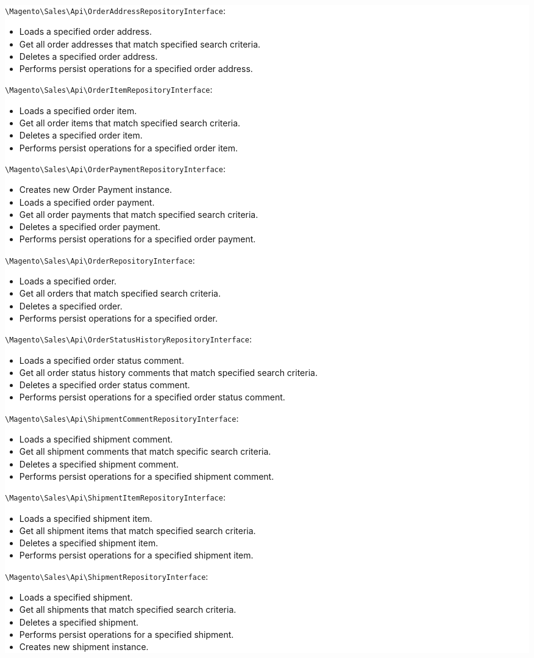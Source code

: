 `\Magento\Sales\Api\OrderAddressRepositoryInterface`:

   - Loads a specified order address.
   - Get all order addresses that match specified search criteria.
   - Deletes a specified order address.
   - Performs persist operations for a specified order address.
   
`\Magento\Sales\Api\OrderItemRepositoryInterface`:

   - Loads a specified order item.
   - Get all order items that match specified search criteria.
   - Deletes a specified order item.
   - Performs persist operations for a specified order item.
   
`\Magento\Sales\Api\OrderPaymentRepositoryInterface`:

   - Creates new Order Payment instance.
   - Loads a specified order payment.
   - Get all order payments that match specified search criteria.
   - Deletes a specified order payment.
   - Performs persist operations for a specified order payment.

`\Magento\Sales\Api\OrderRepositoryInterface`:

   - Loads a specified order.
   - Get all orders that match specified search criteria.
   - Deletes a specified order.
   - Performs persist operations for a specified order.
   
`\Magento\Sales\Api\OrderStatusHistoryRepositoryInterface`:

   - Loads a specified order status comment.
   - Get all order status history comments that match specified search criteria.
   - Deletes a specified order status comment.
   - Performs persist operations for a specified order status comment.
   
`\Magento\Sales\Api\ShipmentCommentRepositoryInterface`:

   - Loads a specified shipment comment.
   - Get all shipment comments that match specific search criteria.
   - Deletes a specified shipment comment.
   - Performs persist operations for a specified shipment comment.
   
`\Magento\Sales\Api\ShipmentItemRepositoryInterface`:

   - Loads a specified shipment item.
   - Get all shipment items that match specified search criteria.
   - Deletes a specified shipment item.
   - Performs persist operations for a specified shipment item.
   
`\Magento\Sales\Api\ShipmentRepositoryInterface`:

   - Loads a specified shipment.
   - Get all shipments that match specified search criteria.
   - Deletes a specified shipment.
   - Performs persist operations for a specified shipment.
   - Creates new shipment instance.
   